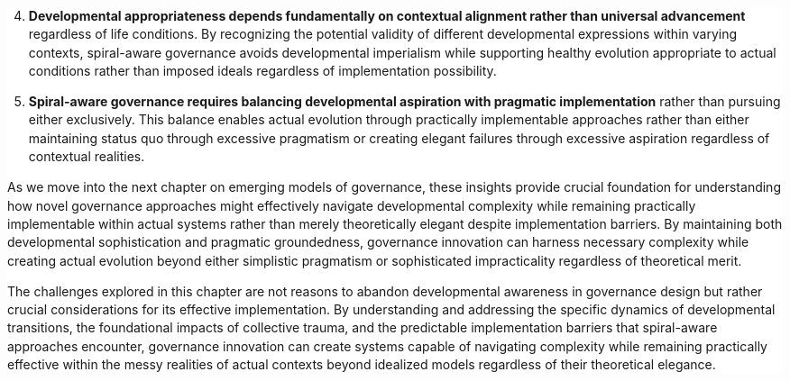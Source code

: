 4. **Developmental appropriateness depends fundamentally on contextual alignment rather than universal advancement** regardless of life conditions. By recognizing the potential validity of different developmental expressions within varying contexts, spiral-aware governance avoids developmental imperialism while supporting healthy evolution appropriate to actual conditions rather than imposed ideals regardless of implementation possibility.

5. **Spiral-aware governance requires balancing developmental aspiration with pragmatic implementation** rather than pursuing either exclusively. This balance enables actual evolution through practically implementable approaches rather than either maintaining status quo through excessive pragmatism or creating elegant failures through excessive aspiration regardless of contextual realities.

As we move into the next chapter on emerging models of governance, these insights provide crucial foundation for understanding how novel governance approaches might effectively navigate developmental complexity while remaining practically implementable within actual systems rather than merely theoretically elegant despite implementation barriers. By maintaining both developmental sophistication and pragmatic groundedness, governance innovation can harness necessary complexity while creating actual evolution beyond either simplistic pragmatism or sophisticated impracticality regardless of theoretical merit.

The challenges explored in this chapter are not reasons to abandon developmental awareness in governance design but rather crucial considerations for its effective implementation. By understanding and addressing the specific dynamics of developmental transitions, the foundational impacts of collective trauma, and the predictable implementation barriers that spiral-aware approaches encounter, governance innovation can create systems capable of navigating complexity while remaining practically effective within the messy realities of actual contexts beyond idealized models regardless of their theoretical elegance.
